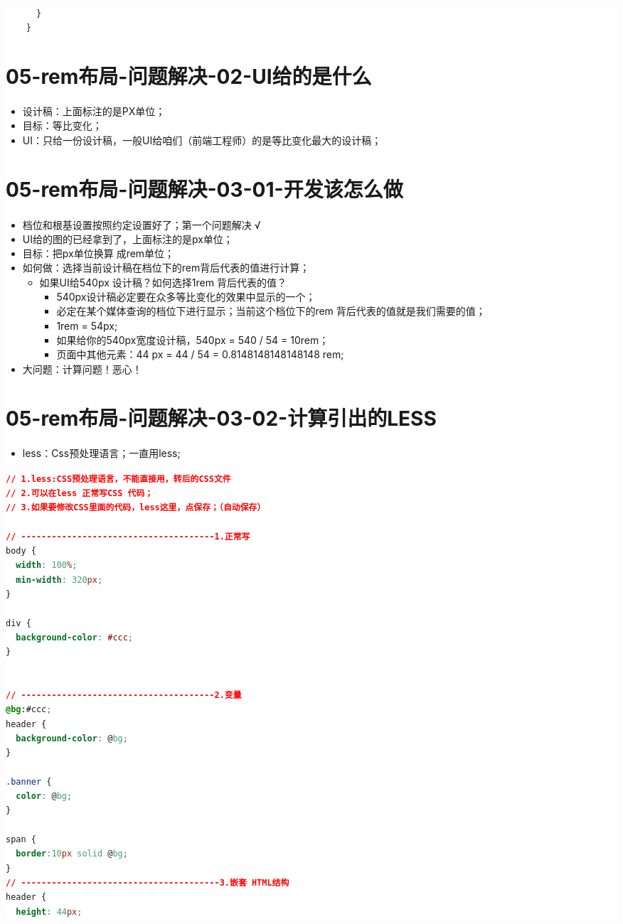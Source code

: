 ```css
      }
    }
```

# 05-rem布局-问题解决-02-UI给的是什么

* 设计稿：上面标注的是PX单位；
* 目标：等比变化；
* UI：只给一份设计稿，一般UI给咱们（前端工程师）的是等比变化最大的设计稿；



# 05-rem布局-问题解决-03-01-开发该怎么做

* 档位和根基设置按照约定设置好了；第一个问题解决 √ 
* UI给的图的已经拿到了，上面标注的是px单位；
* 目标：把px单位换算 成rem单位；
* 如何做：选择当前设计稿在档位下的rem背后代表的值进行计算；
  * 如果UI给540px 设计稿？如何选择1rem 背后代表的值？
    * 540px设计稿必定要在众多等比变化的效果中显示的一个；
    * 必定在某个媒体查询的档位下进行显示；当前这个档位下的rem 背后代表的值就是我们需要的值；
    * 1rem = 54px;
    * 如果给你的540px宽度设计稿，540px = 540 / 54 = 10rem；
    * 页面中其他元素：44 px  =  44 / 54  = 0.8148148148148148 ‬rem;
* 大问题：计算问题！恶心！

# 05-rem布局-问题解决-03-02-计算引出的LESS

* less：Css预处理语言；一直用less;

```css
// 1.less:CSS预处理语言，不能直接用，转后的CSS文件
// 2.可以在less 正常写CSS 代码；
// 3.如果要修改CSS里面的代码，less这里，点保存；（自动保存）

// --------------------------------------1.正常写
body {
  width: 100%;
  min-width: 320px;
}

div {
  background-color: #ccc;
}


// --------------------------------------2.变量
@bg:#ccc;
header {
  background-color: @bg;
}

.banner {
  color: @bg;
}

span {
  border:10px solid @bg;
}
// ---------------------------------------3.嵌套 HTML结构
header {
  height: 44px;
```